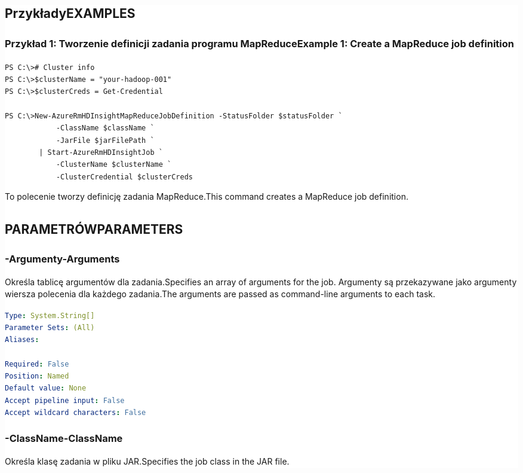 ## <span data-ttu-id="cd4b4-107">Przykłady</span><span class="sxs-lookup"><span data-stu-id="cd4b4-107">EXAMPLES</span></span>

### <span data-ttu-id="cd4b4-108">Przykład 1: Tworzenie definicji zadania programu MapReduce</span><span class="sxs-lookup"><span data-stu-id="cd4b4-108">Example 1: Create a MapReduce job definition</span></span>
```
PS C:\># Cluster info
PS C:\>$clusterName = "your-hadoop-001"
PS C:\>$clusterCreds = Get-Credential

PS C:\>New-AzureRmHDInsightMapReduceJobDefinition -StatusFolder $statusFolder `
            -ClassName $className `
            -JarFile $jarFilePath `
        | Start-AzureRmHDInsightJob `
            -ClusterName $clusterName `
            -ClusterCredential $clusterCreds
```

<span data-ttu-id="cd4b4-109">To polecenie tworzy definicję zadania MapReduce.</span><span class="sxs-lookup"><span data-stu-id="cd4b4-109">This command creates a MapReduce job definition.</span></span>

## <span data-ttu-id="cd4b4-110">PARAMETRÓW</span><span class="sxs-lookup"><span data-stu-id="cd4b4-110">PARAMETERS</span></span>

### <span data-ttu-id="cd4b4-111">-Argumenty</span><span class="sxs-lookup"><span data-stu-id="cd4b4-111">-Arguments</span></span>
<span data-ttu-id="cd4b4-112">Określa tablicę argumentów dla zadania.</span><span class="sxs-lookup"><span data-stu-id="cd4b4-112">Specifies an array of arguments for the job.</span></span>
<span data-ttu-id="cd4b4-113">Argumenty są przekazywane jako argumenty wiersza polecenia dla każdego zadania.</span><span class="sxs-lookup"><span data-stu-id="cd4b4-113">The arguments are passed as command-line arguments to each task.</span></span>

```yaml
Type: System.String[]
Parameter Sets: (All)
Aliases:

Required: False
Position: Named
Default value: None
Accept pipeline input: False
Accept wildcard characters: False
```

### <span data-ttu-id="cd4b4-114">-ClassName</span><span class="sxs-lookup"><span data-stu-id="cd4b4-114">-ClassName</span></span>
<span data-ttu-id="cd4b4-115">Określa klasę zadania w pliku JAR.</span><span class="sxs-lookup"><span data-stu-id="cd4b4-115">Specifies the job class in the JAR file.</span></span>

